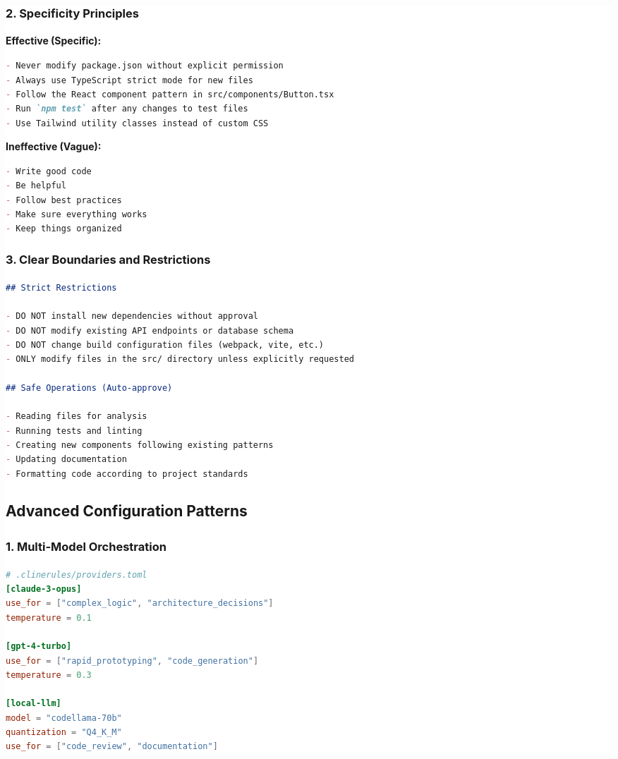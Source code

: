 ### 2. Specificity Principles

**Effective (Specific):**

```markdown
- Never modify package.json without explicit permission
- Always use TypeScript strict mode for new files
- Follow the React component pattern in src/components/Button.tsx
- Run `npm test` after any changes to test files
- Use Tailwind utility classes instead of custom CSS
```

**Ineffective (Vague):**

```markdown
- Write good code
- Be helpful
- Follow best practices
- Make sure everything works
- Keep things organized
```

### 3. Clear Boundaries and Restrictions

```markdown
## Strict Restrictions

- DO NOT install new dependencies without approval
- DO NOT modify existing API endpoints or database schema
- DO NOT change build configuration files (webpack, vite, etc.)
- ONLY modify files in the src/ directory unless explicitly requested

## Safe Operations (Auto-approve)

- Reading files for analysis
- Running tests and linting
- Creating new components following existing patterns
- Updating documentation
- Formatting code according to project standards
```

## Advanced Configuration Patterns

### 1. Multi-Model Orchestration

```toml
# .clinerules/providers.toml
[claude-3-opus]
use_for = ["complex_logic", "architecture_decisions"]
temperature = 0.1

[gpt-4-turbo]
use_for = ["rapid_prototyping", "code_generation"]
temperature = 0.3

[local-llm]
model = "codellama-70b"
quantization = "Q4_K_M"
use_for = ["code_review", "documentation"]
```
